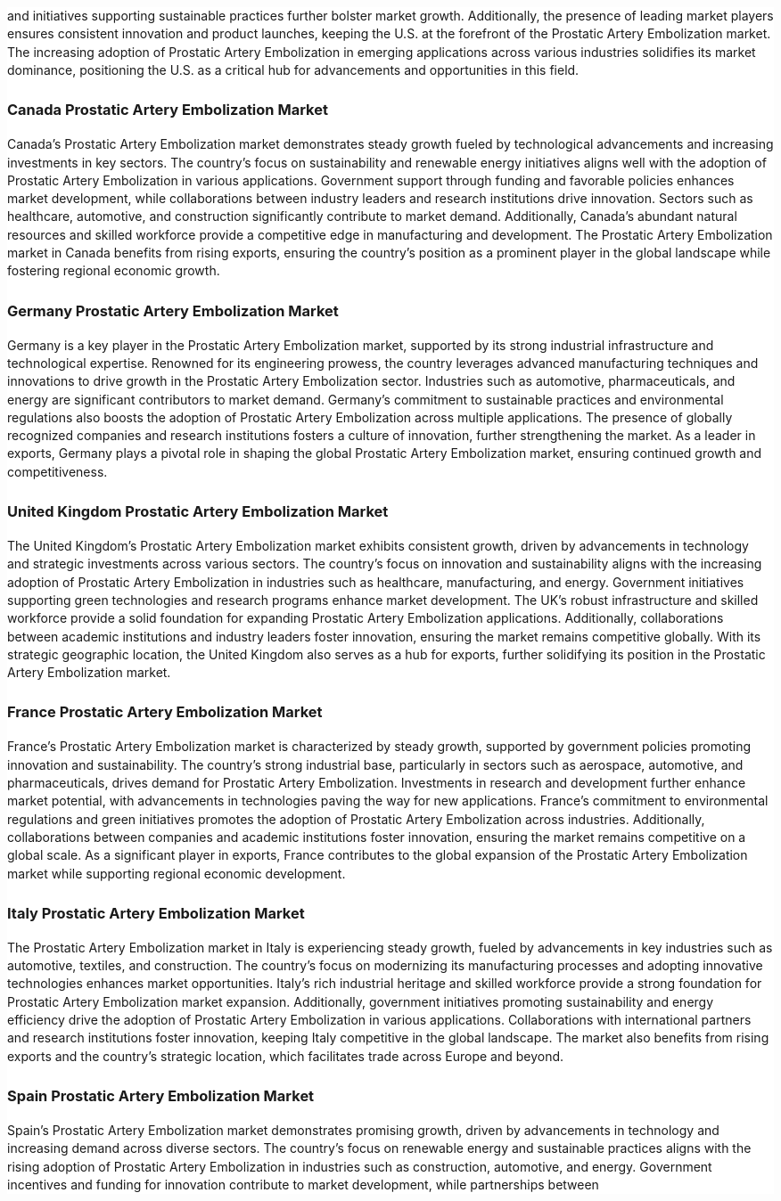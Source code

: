 and initiatives supporting sustainable practices further bolster market growth. Additionally, the presence of leading market players ensures consistent innovation and product launches, keeping the U.S. at the forefront of the Prostatic Artery Embolization market. The increasing adoption of Prostatic Artery Embolization in emerging applications across various industries solidifies its market dominance, positioning the U.S. as a critical hub for advancements and opportunities in this field.</p><h3>Canada Prostatic Artery Embolization Market</h3><p>Canada&rsquo;s Prostatic Artery Embolization market demonstrates steady growth fueled by technological advancements and increasing investments in key sectors. The country&rsquo;s focus on sustainability and renewable energy initiatives aligns well with the adoption of Prostatic Artery Embolization in various applications. Government support through funding and favorable policies enhances market development, while collaborations between industry leaders and research institutions drive innovation. Sectors such as healthcare, automotive, and construction significantly contribute to market demand. Additionally, Canada&rsquo;s abundant natural resources and skilled workforce provide a competitive edge in manufacturing and development. The Prostatic Artery Embolization market in Canada benefits from rising exports, ensuring the country&rsquo;s position as a prominent player in the global landscape while fostering regional economic growth.</p><h3>Germany Prostatic Artery Embolization Market</h3><p>Germany is a key player in the Prostatic Artery Embolization market, supported by its strong industrial infrastructure and technological expertise. Renowned for its engineering prowess, the country leverages advanced manufacturing techniques and innovations to drive growth in the Prostatic Artery Embolization sector. Industries such as automotive, pharmaceuticals, and energy are significant contributors to market demand. Germany&rsquo;s commitment to sustainable practices and environmental regulations also boosts the adoption of Prostatic Artery Embolization across multiple applications. The presence of globally recognized companies and research institutions fosters a culture of innovation, further strengthening the market. As a leader in exports, Germany plays a pivotal role in shaping the global Prostatic Artery Embolization market, ensuring continued growth and competitiveness.</p><h3>United Kingdom Prostatic Artery Embolization Market</h3><p>The United Kingdom&rsquo;s Prostatic Artery Embolization market exhibits consistent growth, driven by advancements in technology and strategic investments across various sectors. The country&rsquo;s focus on innovation and sustainability aligns with the increasing adoption of Prostatic Artery Embolization in industries such as healthcare, manufacturing, and energy. Government initiatives supporting green technologies and research programs enhance market development. The UK&rsquo;s robust infrastructure and skilled workforce provide a solid foundation for expanding Prostatic Artery Embolization applications. Additionally, collaborations between academic institutions and industry leaders foster innovation, ensuring the market remains competitive globally. With its strategic geographic location, the United Kingdom also serves as a hub for exports, further solidifying its position in the Prostatic Artery Embolization market.</p><h3>France Prostatic Artery Embolization Market</h3><p>France&rsquo;s Prostatic Artery Embolization market is characterized by steady growth, supported by government policies promoting innovation and sustainability. The country&rsquo;s strong industrial base, particularly in sectors such as aerospace, automotive, and pharmaceuticals, drives demand for Prostatic Artery Embolization. Investments in research and development further enhance market potential, with advancements in technologies paving the way for new applications. France&rsquo;s commitment to environmental regulations and green initiatives promotes the adoption of Prostatic Artery Embolization across industries. Additionally, collaborations between companies and academic institutions foster innovation, ensuring the market remains competitive on a global scale. As a significant player in exports, France contributes to the global expansion of the Prostatic Artery Embolization market while supporting regional economic development.</p><h3>Italy Prostatic Artery Embolization Market</h3><p>The Prostatic Artery Embolization market in Italy is experiencing steady growth, fueled by advancements in key industries such as automotive, textiles, and construction. The country&rsquo;s focus on modernizing its manufacturing processes and adopting innovative technologies enhances market opportunities. Italy&rsquo;s rich industrial heritage and skilled workforce provide a strong foundation for Prostatic Artery Embolization market expansion. Additionally, government initiatives promoting sustainability and energy efficiency drive the adoption of Prostatic Artery Embolization in various applications. Collaborations with international partners and research institutions foster innovation, keeping Italy competitive in the global landscape. The market also benefits from rising exports and the country&rsquo;s strategic location, which facilitates trade across Europe and beyond.</p><h3>Spain Prostatic Artery Embolization Market</h3><p>Spain&rsquo;s Prostatic Artery Embolization market demonstrates promising growth, driven by advancements in technology and increasing demand across diverse sectors. The country&rsquo;s focus on renewable energy and sustainable practices aligns with the rising adoption of Prostatic Artery Embolization in industries such as construction, automotive, and energy. Government incentives and funding for innovation contribute to market development, while partnerships between